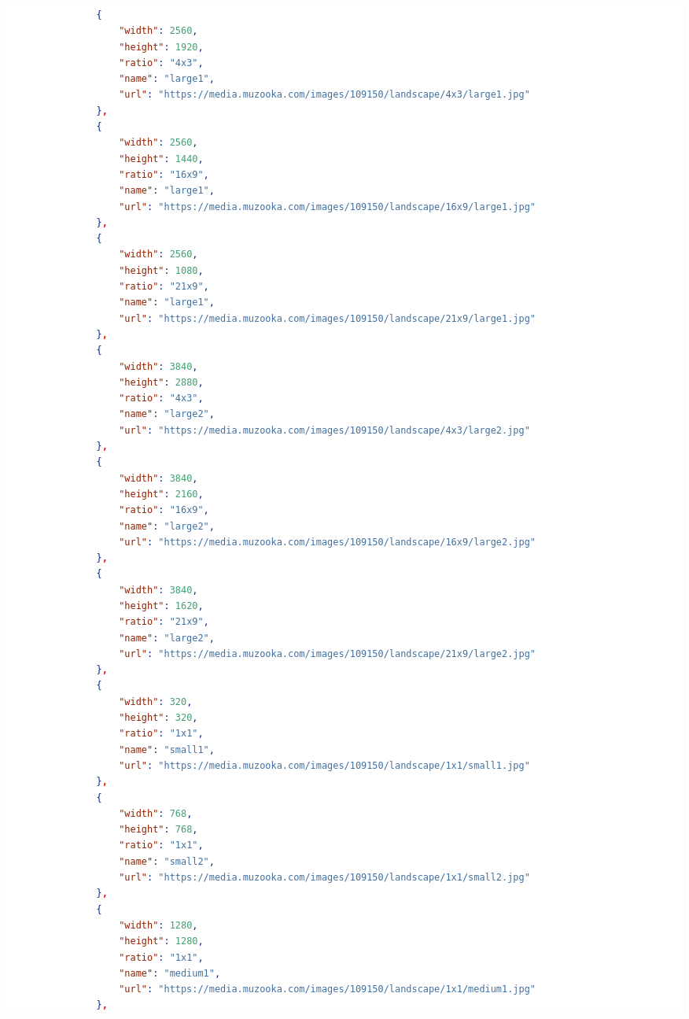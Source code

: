```json
                {
                    "width": 2560,
                    "height": 1920,
                    "ratio": "4x3",
                    "name": "large1",
                    "url": "https://media.muzooka.com/images/109150/landscape/4x3/large1.jpg"
                },
                {
                    "width": 2560,
                    "height": 1440,
                    "ratio": "16x9",
                    "name": "large1",
                    "url": "https://media.muzooka.com/images/109150/landscape/16x9/large1.jpg"
                },
                {
                    "width": 2560,
                    "height": 1080,
                    "ratio": "21x9",
                    "name": "large1",
                    "url": "https://media.muzooka.com/images/109150/landscape/21x9/large1.jpg"
                },
                {
                    "width": 3840,
                    "height": 2880,
                    "ratio": "4x3",
                    "name": "large2",
                    "url": "https://media.muzooka.com/images/109150/landscape/4x3/large2.jpg"
                },
                {
                    "width": 3840,
                    "height": 2160,
                    "ratio": "16x9",
                    "name": "large2",
                    "url": "https://media.muzooka.com/images/109150/landscape/16x9/large2.jpg"
                },
                {
                    "width": 3840,
                    "height": 1620,
                    "ratio": "21x9",
                    "name": "large2",
                    "url": "https://media.muzooka.com/images/109150/landscape/21x9/large2.jpg"
                },
                {
                    "width": 320,
                    "height": 320,
                    "ratio": "1x1",
                    "name": "small1",
                    "url": "https://media.muzooka.com/images/109150/landscape/1x1/small1.jpg"
                },
                {
                    "width": 768,
                    "height": 768,
                    "ratio": "1x1",
                    "name": "small2",
                    "url": "https://media.muzooka.com/images/109150/landscape/1x1/small2.jpg"
                },
                {
                    "width": 1280,
                    "height": 1280,
                    "ratio": "1x1",
                    "name": "medium1",
                    "url": "https://media.muzooka.com/images/109150/landscape/1x1/medium1.jpg"
                },
```